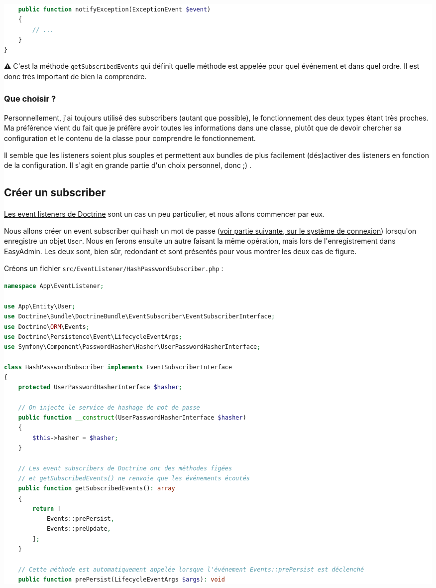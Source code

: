 ```php
    public function notifyException(ExceptionEvent $event)
    {
        // ...
    }
}
```

:warning: C'est la méthode `getSubscribedEvents` qui définit quelle méthode est appelée pour quel événement et dans quel ordre. Il est donc très important de bien la comprendre.

### Que choisir ?

Personnellement, j'ai toujours utilisé des subscribers (autant que possible), le fonctionnement des deux types étant très proches. Ma préférence vient du fait que je préfère avoir toutes les informations dans une classe, plutôt que de devoir chercher sa configuration et le contenu de la classe pour comprendre le fonctionnement.

Il semble que les listeners soient plus souples et permettent aux bundles de plus facilement (dés)activer des listeners en fonction de la configuration. Il s'agit en grande partie d'un choix personnel, donc ;) .

## Créer un subscriber

[Les event listeners de Doctrine](https://symfony.com/doc/current/doctrine/events.html) sont un cas un peu particulier, et nous allons commencer par eux.

Nous allons créer un event subscriber qui hash un mot de passe ([voir partie suivante, sur le système de connexion](30-user.md)) lorsqu'on enregistre un objet `User`. Nous en ferons ensuite un autre faisant la même opération, mais lors de l'enregistrement dans EasyAdmin. Les deux sont, bien sûr, redondant et sont présentés pour vous montrer les deux cas de figure.

Créons un fichier `src/EventListener/HashPasswordSubscriber.php` :

```php
namespace App\EventListener;

use App\Entity\User;
use Doctrine\Bundle\DoctrineBundle\EventSubscriber\EventSubscriberInterface;
use Doctrine\ORM\Events;
use Doctrine\Persistence\Event\LifecycleEventArgs;
use Symfony\Component\PasswordHasher\Hasher\UserPasswordHasherInterface;

class HashPasswordSubscriber implements EventSubscriberInterface
{
    protected UserPasswordHasherInterface $hasher;
    
    // On injecte le service de hashage de mot de passe
    public function __construct(UserPasswordHasherInterface $hasher)
    {
        $this->hasher = $hasher;
    }
    
    // Les event subscribers de Doctrine ont des méthodes figées
    // et getSubscribedEvents() ne renvoie que les événements écoutés
    public function getSubscribedEvents(): array
    {
        return [
            Events::prePersist,
            Events::preUpdate,
        ];
    }
    
    // Cette méthode est automatiquement appelée lorsque l'événement Events::prePersist est déclenché
    public function prePersist(LifecycleEventArgs $args): void
```